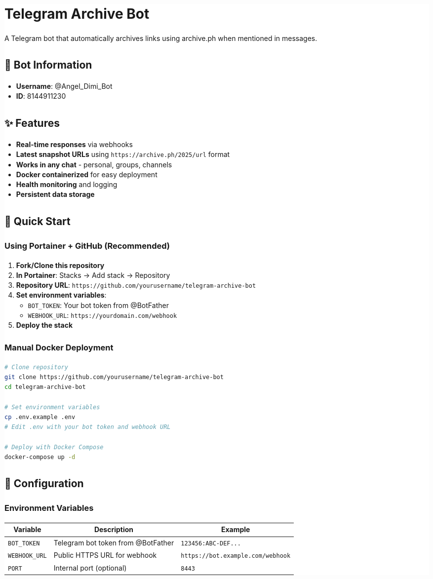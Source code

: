 # Telegram Archive Bot

A Telegram bot that automatically archives links using archive.ph when mentioned in messages.

## 🤖 Bot Information
- **Username**: @Angel_Dimi_Bot
- **ID**: 8144911230

## ✨ Features

- **Real-time responses** via webhooks
- **Latest snapshot URLs** using `https://archive.ph/2025/url` format
- **Works in any chat** - personal, groups, channels
- **Docker containerized** for easy deployment
- **Health monitoring** and logging
- **Persistent data storage**

## 🚀 Quick Start

### Using Portainer + GitHub (Recommended)

1. **Fork/Clone this repository**
2. **In Portainer**: Stacks → Add stack → Repository
3. **Repository URL**: `https://github.com/yourusername/telegram-archive-bot`
4. **Set environment variables**:
   - `BOT_TOKEN`: Your bot token from @BotFather
   - `WEBHOOK_URL`: `https://yourdomain.com/webhook`
5. **Deploy the stack**

### Manual Docker Deployment

```bash
# Clone repository
git clone https://github.com/yourusername/telegram-archive-bot
cd telegram-archive-bot

# Set environment variables
cp .env.example .env
# Edit .env with your bot token and webhook URL

# Deploy with Docker Compose
docker-compose up -d
```

## 🔧 Configuration

### Environment Variables

| Variable | Description | Example |
|----------|-------------|---------|
| `BOT_TOKEN` | Telegram bot token from @BotFather | `123456:ABC-DEF...` |
| `WEBHOOK_URL` | Public HTTPS URL for webhook | `https://bot.example.com/webhook` |
| `PORT` | Internal port (optional) | `8443` |
